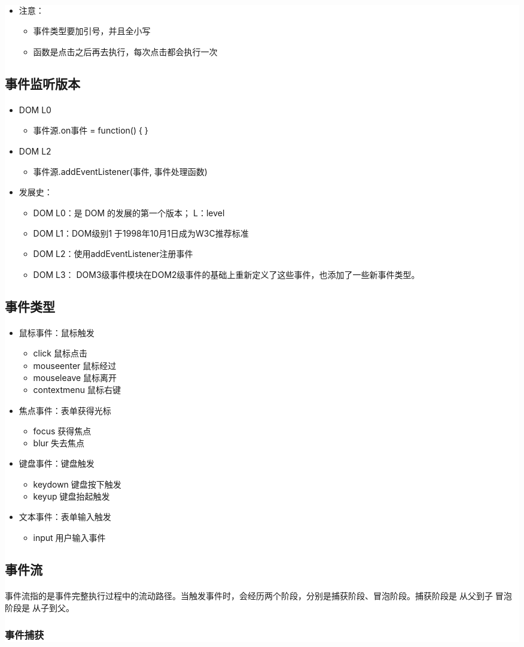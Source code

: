   - 注意：

    - 事件类型要加引号，并且全小写

    - 函数是点击之后再去执行，每次点击都会执行一次

      

## 事件监听版本

- DOM L0 

  - 事件源.on事件 = function() { }

- DOM L2 

  - 事件源.addEventListener(事件, 事件处理函数) 

- 发展史：

  - DOM L0：是 DOM 的发展的第一个版本； L：level

  - DOM L1：DOM级别1 于1998年10月1日成为W3C推荐标准

  - DOM L2：使用addEventListener注册事件

  - DOM L3： DOM3级事件模块在DOM2级事件的基础上重新定义了这些事件，也添加了一些新事件类型。

    

## 事件类型

- 鼠标事件：鼠标触发

  - click 鼠标点击
  - mouseenter 鼠标经过
  - mouseleave 鼠标离开
  - contextmenu 鼠标右键

- 焦点事件：表单获得光标

  - focus 获得焦点
  - blur 失去焦点

- 键盘事件：键盘触发

  - keydown 键盘按下触发
  - keyup 键盘抬起触发

- 文本事件：表单输入触发

  - input 用户输入事件



## 事件流

事件流指的是事件完整执行过程中的流动路径。当触发事件时，会经历两个阶段，分别是捕获阶段、冒泡阶段。捕获阶段是 从父到子 冒泡阶段是 从子到父。



### 事件捕获
